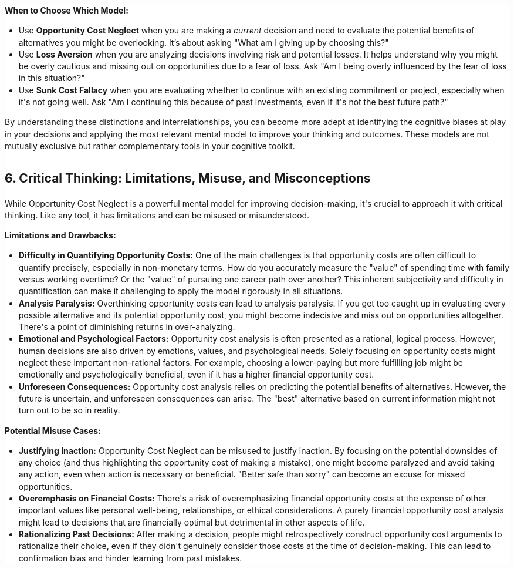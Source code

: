 **When to Choose Which Model:**

*   Use **Opportunity Cost Neglect** when you are making a *current* decision and need to evaluate the potential benefits of alternatives you might be overlooking. It’s about asking "What am I giving up by choosing this?"
*   Use **Loss Aversion** when you are analyzing decisions involving risk and potential losses.  It helps understand why you might be overly cautious and missing out on opportunities due to a fear of loss.  Ask "Am I being overly influenced by the fear of loss in this situation?"
*   Use **Sunk Cost Fallacy** when you are evaluating whether to continue with an existing commitment or project, especially when it's not going well.  Ask "Am I continuing this because of past investments, even if it's not the best future path?"

By understanding these distinctions and interrelationships, you can become more adept at identifying the cognitive biases at play in your decisions and applying the most relevant mental model to improve your thinking and outcomes.  These models are not mutually exclusive but rather complementary tools in your cognitive toolkit.

## 6. Critical Thinking: Limitations, Misuse, and Misconceptions

While Opportunity Cost Neglect is a powerful mental model for improving decision-making, it's crucial to approach it with critical thinking.  Like any tool, it has limitations and can be misused or misunderstood.

**Limitations and Drawbacks:**

*   **Difficulty in Quantifying Opportunity Costs:**  One of the main challenges is that opportunity costs are often difficult to quantify precisely, especially in non-monetary terms.  How do you accurately measure the "value" of spending time with family versus working overtime?  Or the "value" of pursuing one career path over another?  This inherent subjectivity and difficulty in quantification can make it challenging to apply the model rigorously in all situations.
*   **Analysis Paralysis:**  Overthinking opportunity costs can lead to analysis paralysis.  If you get too caught up in evaluating every possible alternative and its potential opportunity cost, you might become indecisive and miss out on opportunities altogether.  There's a point of diminishing returns in over-analyzing.
*   **Emotional and Psychological Factors:**  Opportunity cost analysis is often presented as a rational, logical process.  However, human decisions are also driven by emotions, values, and psychological needs.  Solely focusing on opportunity costs might neglect these important non-rational factors.  For example, choosing a lower-paying but more fulfilling job might be emotionally and psychologically beneficial, even if it has a higher financial opportunity cost.
*   **Unforeseen Consequences:**  Opportunity cost analysis relies on predicting the potential benefits of alternatives.  However, the future is uncertain, and unforeseen consequences can arise.  The "best" alternative based on current information might not turn out to be so in reality.

**Potential Misuse Cases:**

*   **Justifying Inaction:**  Opportunity Cost Neglect can be misused to justify inaction.  By focusing on the potential downsides of any choice (and thus highlighting the opportunity cost of making a mistake), one might become paralyzed and avoid taking any action, even when action is necessary or beneficial.  "Better safe than sorry" can become an excuse for missed opportunities.
*   **Overemphasis on Financial Costs:**  There's a risk of overemphasizing financial opportunity costs at the expense of other important values like personal well-being, relationships, or ethical considerations.  A purely financial opportunity cost analysis might lead to decisions that are financially optimal but detrimental in other aspects of life.
*   **Rationalizing Past Decisions:**  After making a decision, people might retrospectively construct opportunity cost arguments to rationalize their choice, even if they didn't genuinely consider those costs at the time of decision-making. This can lead to confirmation bias and hinder learning from past mistakes.
